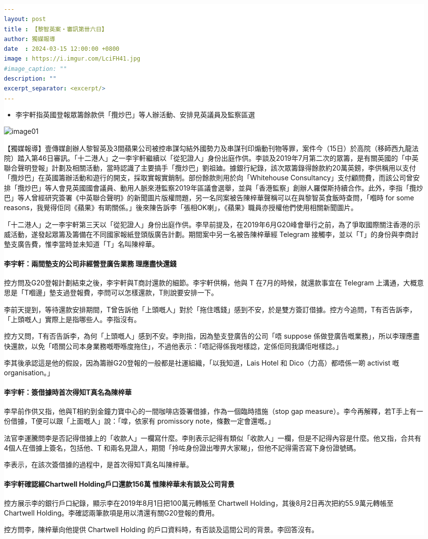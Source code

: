 ```yaml
---
layout: post
title : 【黎智英案・審訊第卌六日】
author: 獨媒報導
date  : 2024-03-15 12:00:00 +0800
image : https://i.imgur.com/LciFH41.jpg
#image_caption: ""
description: ""
excerpt_separator: <excerpt/>
---
```


- 李宇軒指英國登報眾籌餘款供「攬炒巴」等人辦活動、安排見英議員及監察區選

<excerpt/>

![image01](https://i.imgur.com/HjXOWhI.png)

【獨媒報導】壹傳媒創辦人黎智英及3間蘋果公司被控串謀勾結外國勢力及串謀刊印煽動刊物等罪，案件今（15日）於高院（移師西九龍法院）踏入第46日審訊。「十二港人」之一李宇軒繼續以「從犯證人」身份出庭作供。李談及2019年7月第二次的眾籌，是有關英國的「中英聯合聲明登報」計劃及相關活動，當時認識了主要搞手「攬炒巴」劉祖廸。據銀行紀錄，該次眾籌錄得餘款約20萬英鎊，李供稱用以支付「攬炒巴」在英國籌辦活動和遊行的開支，採取實報實銷制。部份餘款則用於向「Whitehouse Consultancy」支付顧問費，而該公司曾安排「攬炒巴」等人會見英國國會議員、動用人脈來港監察2019年區議會選舉，並與「香港監察」創辦人羅傑斯持續合作。此外，李指「攬炒巴」等人曾經研究簽署《中英聯合聲明》的新聞圖片版權問題，另一名同案被告陳梓華聲稱可以在與黎智英食飯時查問，「嗰時 for some reasons，我覺得佢同《蘋果》有啲關係。」後來陳告訴李「張相OK喇」，《蘋果》職員亦授權他們使用相關新聞圖片。

「十二港人」之一李宇軒第三天以「從犯證人」身份出庭作供。李早前提及，在2019年6月G20峰會舉行之前，為了爭取國際關注香港的示威活動，遂發起眾籌及籌備在不同國家報紙登頭版廣告計劃。期間案中另一名被告陳梓華經 Telegram 接觸李，並以「T」的身份與李商討墊支廣告費，惟李當時並未知道「T」名叫陳梓華。

#### 李宇軒：兩間墊支的公司非經營登廣告業務 理應盡快還錢

控方問及G20登報計劃結束之後，李宇軒與T商討還款的細節。李宇軒供稱，他與 T 在7月的時候，就還款事宜在 Telegram 上溝通，大概意思是「T嗰邊」墊支過登報費，李問可以怎樣還款，T則說要安排一下。

李前天提到，等待還款安排期間，T曾告訴他「上頭嘅人」對於「拖住嚿錢」感到不安，於是雙方簽訂借據。控方今追問，T有否告訴李，「上頭嘅人」實際上是指哪些人。李指沒有。

控方又問，T有否告訴李，為何「上頭嘅人」感到不安。李則指，因為墊支登廣告的公司「唔 suppose 係做登廣告嘅業務」，所以李理應盡快還款，以免「唔關公司本身業務嘅嘢喺度拖住」，不過他表示：「唔記得係我咁樣諗，定係佢同我講佢咁樣諗。」

李其後承認這是他的假設，因為籌辦G20登報的一般都是社運組織，「以我知道，Lais Hotel 和 Dico（力高）都唔係一啲 activist 嘅 organisation。」

#### 李宇軒：簽借據時首次得知T真名為陳梓華

李早前作供又指，他與T相約到金鐘力寶中心的一間咖啡店簽署借據，作為一個臨時措施（stop gap measure）。李今再解釋，若T手上有一份借據，T便可以跟「上面嘅人」說：「嗱，依家有 promissory note，條數一定會還嘅。」

法官李運騰問李是否記得借據上的「收款人」一欄寫什麼。李則表示記得有類似「收款人」一欄，但是不記得內容是什麼。他又指，合共有4個人在借據上簽名，包括他、T 和兩名見證人，期間「拎咗身份證出嚟畀大家睇」，但他不記得需否寫下身份證號碼。

李表示，在該次簽借據的過程中，是首次得知T真名叫陳梓華。

#### 李宇軒確認經Chartwell Holding戶口還款156萬 惟陳梓華未有談及公司背景

控方展示李的銀行戶口紀錄，顯示李在2019年8月1日把100萬元轉帳至 Chartwell Holding，其後8月2日再次把約55.9萬元轉帳至 Chartwell Holding。李確認兩筆款項是用以清還有關G20登報的費用。

控方問李，陳梓華向他提供 Chartwell Holding 的戶口資料時，有否談及這間公司的背景。李回答沒有。
